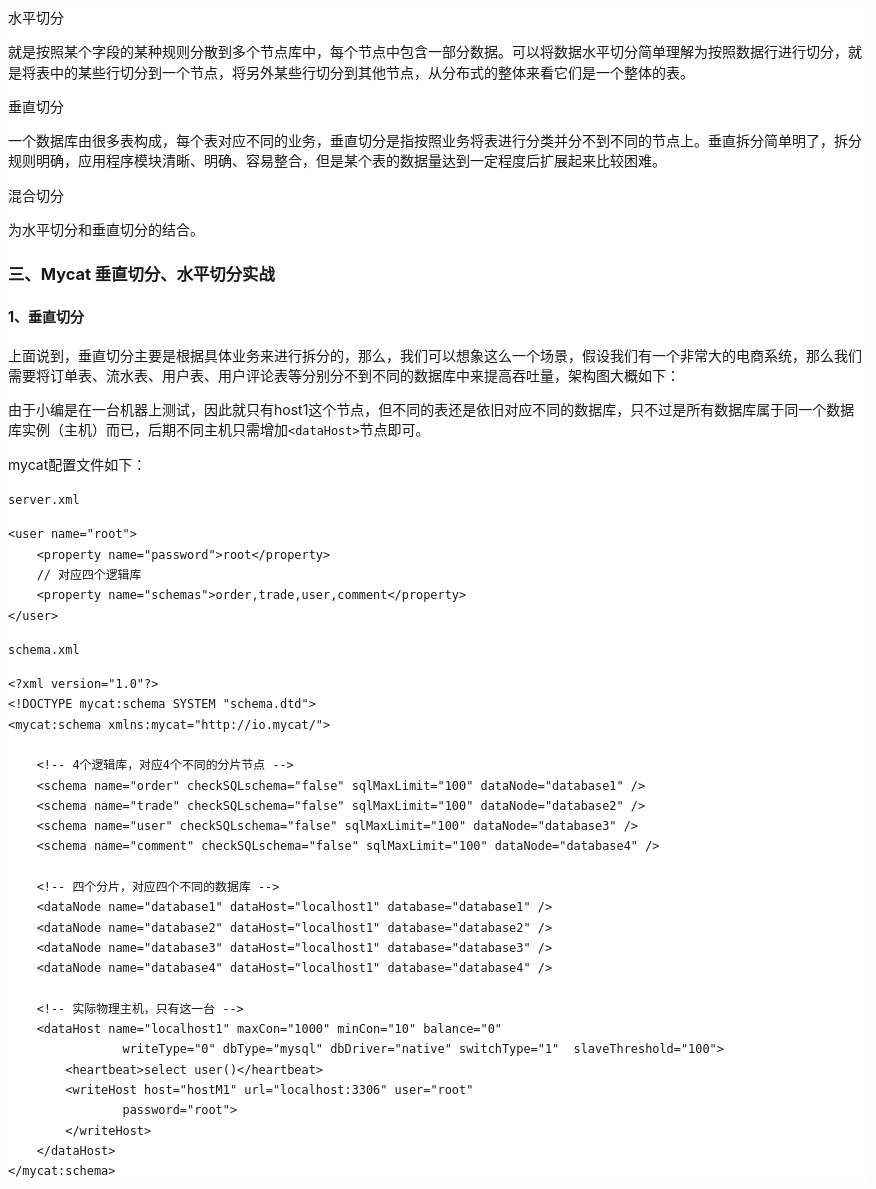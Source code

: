 水平切分

就是按照某个字段的某种规则分散到多个节点库中，每个节点中包含一部分数据。可以将数据水平切分简单理解为按照数据行进行切分，就是将表中的某些行切分到一个节点，将另外某些行切分到其他节点，从分布式的整体来看它们是一个整体的表。

垂直切分

一个数据库由很多表构成，每个表对应不同的业务，垂直切分是指按照业务将表进行分类并分不到不同的节点上。垂直拆分简单明了，拆分规则明确，应用程序模块清晰、明确、容易整合，但是某个表的数据量达到一定程度后扩展起来比较困难。

混合切分

为水平切分和垂直切分的结合。

### 三、Mycat 垂直切分、水平切分实战

#### 1、垂直切分

上面说到，垂直切分主要是根据具体业务来进行拆分的，那么，我们可以想象这么一个场景，假设我们有一个非常大的电商系统，那么我们需要将订单表、流水表、用户表、用户评论表等分别分不到不同的数据库中来提高吞吐量，架构图大概如下：

<embed src="https://img2018.cnblogs.com/blog/1092007/201908/1092007-20190824171417040-1009330909.webp">

由于小编是在一台机器上测试，因此就只有host1这个节点，但不同的表还是依旧对应不同的数据库，只不过是所有数据库属于同一个数据库实例（主机）而已，后期不同主机只需增加`<dataHost>`节点即可。

mycat配置文件如下：

`server.xml`

```
<user name="root">
    <property name="password">root</property>
    // 对应四个逻辑库
    <property name="schemas">order,trade,user,comment</property>
</user>

```

`schema.xml`

```
<?xml version="1.0"?>
<!DOCTYPE mycat:schema SYSTEM "schema.dtd">
<mycat:schema xmlns:mycat="http://io.mycat/">

    <!-- 4个逻辑库，对应4个不同的分片节点 -->
    <schema name="order" checkSQLschema="false" sqlMaxLimit="100" dataNode="database1" />
    <schema name="trade" checkSQLschema="false" sqlMaxLimit="100" dataNode="database2" />
    <schema name="user" checkSQLschema="false" sqlMaxLimit="100" dataNode="database3" />
    <schema name="comment" checkSQLschema="false" sqlMaxLimit="100" dataNode="database4" />

    <!-- 四个分片，对应四个不同的数据库 -->
    <dataNode name="database1" dataHost="localhost1" database="database1" />
    <dataNode name="database2" dataHost="localhost1" database="database2" />
    <dataNode name="database3" dataHost="localhost1" database="database3" />
    <dataNode name="database4" dataHost="localhost1" database="database4" />

    <!-- 实际物理主机，只有这一台 -->
    <dataHost name="localhost1" maxCon="1000" minCon="10" balance="0"
                writeType="0" dbType="mysql" dbDriver="native" switchType="1"  slaveThreshold="100">
        <heartbeat>select user()</heartbeat>
        <writeHost host="hostM1" url="localhost:3306" user="root"
                password="root">
        </writeHost>
    </dataHost>
</mycat:schema>

```